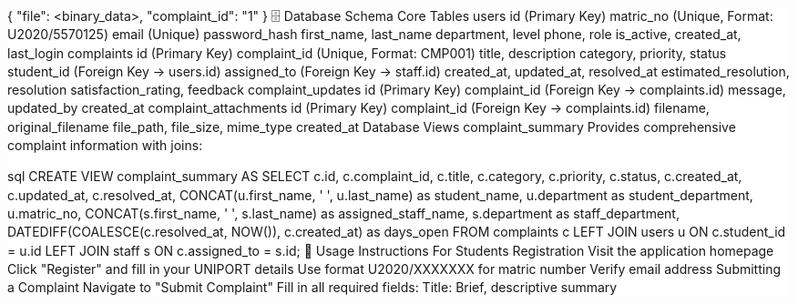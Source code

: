 {
  "file": <binary_data>,
  "complaint_id": "1"
}
🗄 Database Schema
Core Tables
users
id (Primary Key)
matric_no (Unique, Format: U2020/5570125)
email (Unique)
password_hash
first_name, last_name
department, level
phone, role
is_active, created_at, last_login
complaints
id (Primary Key)
complaint_id (Unique, Format: CMP001)
title, description
category, priority, status
student_id (Foreign Key → users.id)
assigned_to (Foreign Key → staff.id)
created_at, updated_at, resolved_at
estimated_resolution, resolution
satisfaction_rating, feedback
complaint_updates
id (Primary Key)
complaint_id (Foreign Key → complaints.id)
message, updated_by
created_at
complaint_attachments
id (Primary Key)
complaint_id (Foreign Key → complaints.id)
filename, original_filename
file_path, file_size, mime_type
created_at
Database Views
complaint_summary
Provides comprehensive complaint information with joins:

sql
CREATE VIEW complaint_summary AS
SELECT 
    c.id, c.complaint_id, c.title, c.category, c.priority, c.status,
    c.created_at, c.updated_at, c.resolved_at,
    CONCAT(u.first_name, ' ', u.last_name) as student_name,
    u.department as student_department, u.matric_no,
    CONCAT(s.first_name, ' ', s.last_name) as assigned_staff_name,
    s.department as staff_department,
    DATEDIFF(COALESCE(c.resolved_at, NOW()), c.created_at) as days_open
FROM complaints c
LEFT JOIN users u ON c.student_id = u.id
LEFT JOIN staff s ON c.assigned_to = s.id;
📖 Usage Instructions
For Students
Registration
Visit the application homepage
Click "Register" and fill in your UNIPORT details
Use format U2020/XXXXXXX for matric number
Verify email address
Submitting a Complaint
Navigate to "Submit Complaint"
Fill in all required fields:
Title: Brief, descriptive summary